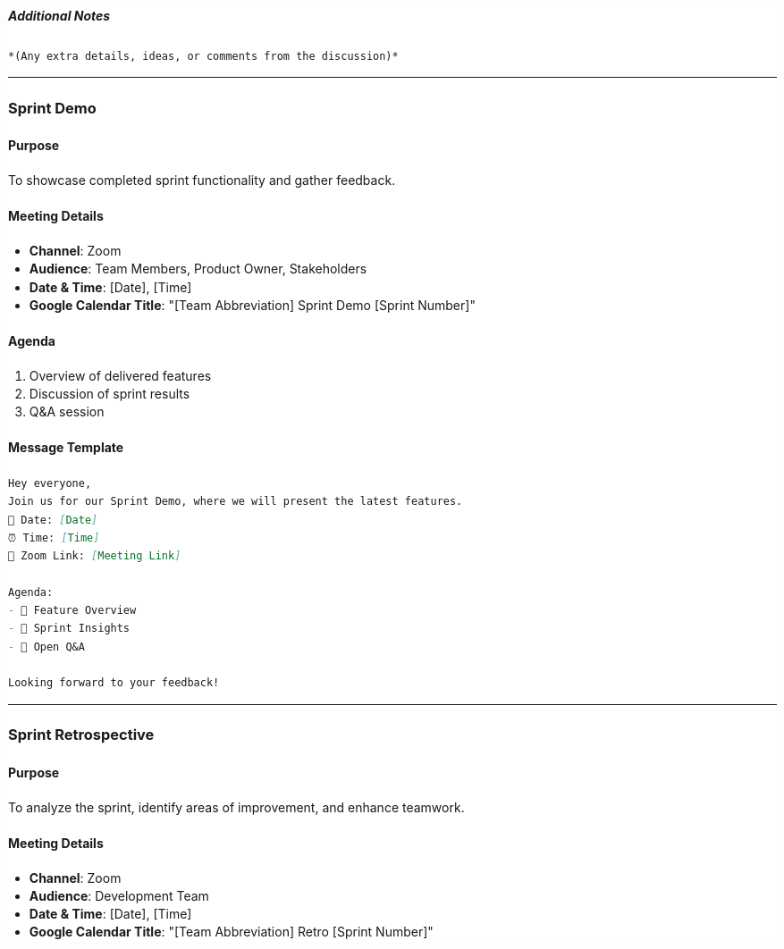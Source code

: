##### Additional Notes
```md
*(Any extra details, ideas, or comments from the discussion)*
```

---

### Sprint Demo

#### Purpose
To showcase completed sprint functionality and gather feedback.

#### Meeting Details
- **Channel**: Zoom
- **Audience**: Team Members, Product Owner, Stakeholders
- **Date & Time**: [Date], [Time]
- **Google Calendar Title**: "[Team Abbreviation] Sprint Demo [Sprint Number]"

#### Agenda
1. Overview of delivered features
2. Discussion of sprint results
3. Q&A session

#### Message Template
```md
Hey everyone,
Join us for our Sprint Demo, where we will present the latest features.
📅 Date: [Date]
⏰ Time: [Time]
🔗 Zoom Link: [Meeting Link]

Agenda:
- 🚀 Feature Overview
- 🔎 Sprint Insights
- 💬 Open Q&A

Looking forward to your feedback!
```

---

### Sprint Retrospective

#### Purpose
To analyze the sprint, identify areas of improvement, and enhance teamwork.

#### Meeting Details
- **Channel**: Zoom
- **Audience**: Development Team
- **Date & Time**: [Date], [Time]
- **Google Calendar Title**: "[Team Abbreviation] Retro [Sprint Number]"
